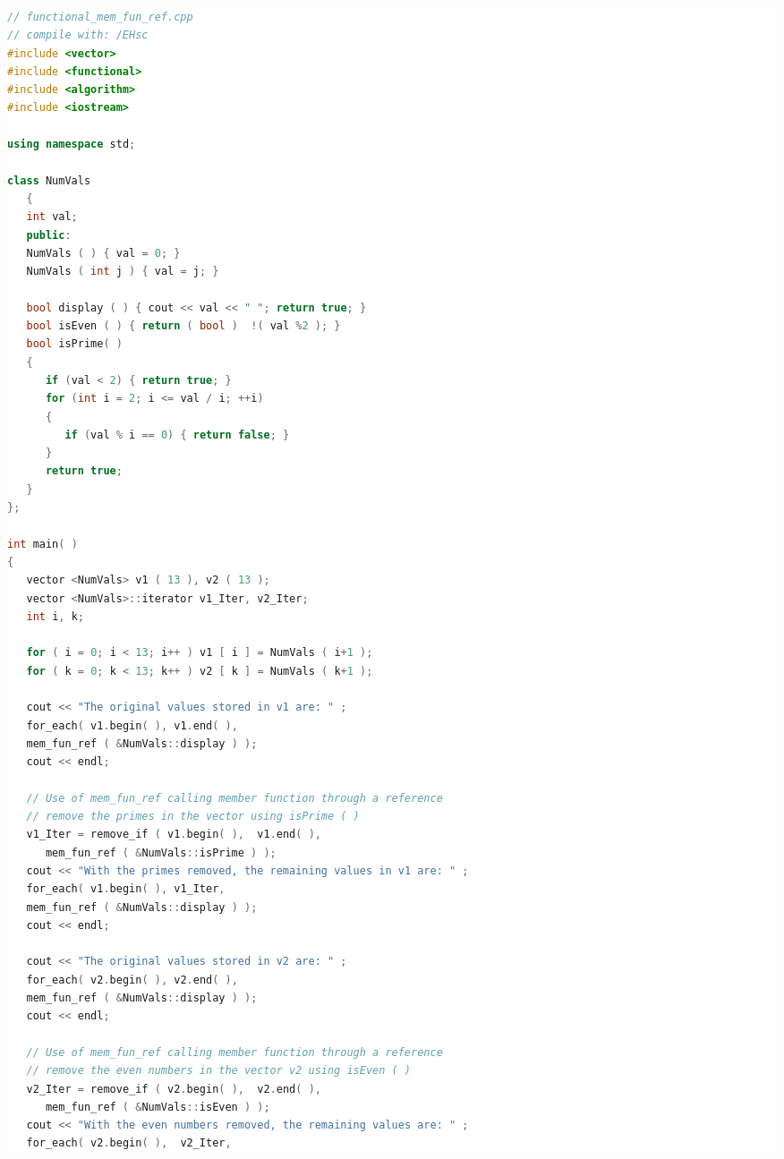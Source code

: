 ```cpp  
// functional_mem_fun_ref.cpp  
// compile with: /EHsc  
#include <vector>  
#include <functional>  
#include <algorithm>  
#include <iostream>  
  
using namespace std;  
  
class NumVals  
   {  
   int val;  
   public:  
   NumVals ( ) { val = 0; }  
   NumVals ( int j ) { val = j; }  
  
   bool display ( ) { cout << val << " "; return true; }  
   bool isEven ( ) { return ( bool )  !( val %2 ); }  
   bool isPrime( )  
   {  
      if (val < 2) { return true; }  
      for (int i = 2; i <= val / i; ++i)  
      {  
         if (val % i == 0) { return false; }  
      }  
      return true;  
   }  
};  
  
int main( )  
{  
   vector <NumVals> v1 ( 13 ), v2 ( 13 );  
   vector <NumVals>::iterator v1_Iter, v2_Iter;  
   int i, k;  
  
   for ( i = 0; i < 13; i++ ) v1 [ i ] = NumVals ( i+1 );  
   for ( k = 0; k < 13; k++ ) v2 [ k ] = NumVals ( k+1 );  
  
   cout << "The original values stored in v1 are: " ;  
   for_each( v1.begin( ), v1.end( ),   
   mem_fun_ref ( &NumVals::display ) );  
   cout << endl;  
  
   // Use of mem_fun_ref calling member function through a reference  
   // remove the primes in the vector using isPrime ( )  
   v1_Iter = remove_if ( v1.begin( ),  v1.end( ),   
      mem_fun_ref ( &NumVals::isPrime ) );     
   cout << "With the primes removed, the remaining values in v1 are: " ;  
   for_each( v1.begin( ), v1_Iter,   
   mem_fun_ref ( &NumVals::display ) );  
   cout << endl;  
  
   cout << "The original values stored in v2 are: " ;  
   for_each( v2.begin( ), v2.end( ),   
   mem_fun_ref ( &NumVals::display ) );  
   cout << endl;  
  
   // Use of mem_fun_ref calling member function through a reference  
   // remove the even numbers in the vector v2 using isEven ( )  
   v2_Iter = remove_if ( v2.begin( ),  v2.end( ),   
      mem_fun_ref ( &NumVals::isEven ) );     
   cout << "With the even numbers removed, the remaining values are: " ;  
   for_each( v2.begin( ),  v2_Iter,   
```